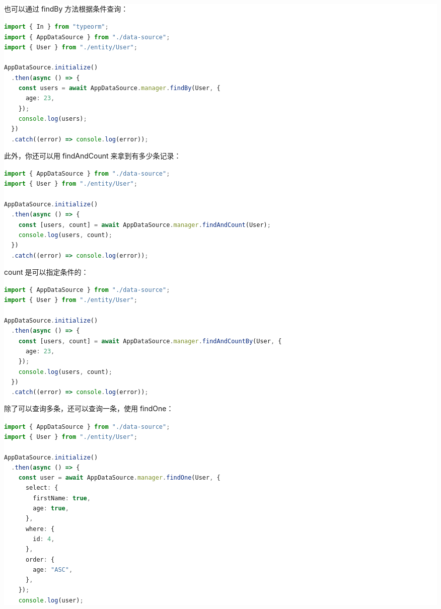 也可以通过 findBy 方法根据条件查询：

```ts
import { In } from "typeorm";
import { AppDataSource } from "./data-source";
import { User } from "./entity/User";

AppDataSource.initialize()
  .then(async () => {
    const users = await AppDataSource.manager.findBy(User, {
      age: 23,
    });
    console.log(users);
  })
  .catch((error) => console.log(error));
```

此外，你还可以用 findAndCount 来拿到有多少条记录：

```ts
import { AppDataSource } from "./data-source";
import { User } from "./entity/User";

AppDataSource.initialize()
  .then(async () => {
    const [users, count] = await AppDataSource.manager.findAndCount(User);
    console.log(users, count);
  })
  .catch((error) => console.log(error));
```

count 是可以指定条件的：

```ts
import { AppDataSource } from "./data-source";
import { User } from "./entity/User";

AppDataSource.initialize()
  .then(async () => {
    const [users, count] = await AppDataSource.manager.findAndCountBy(User, {
      age: 23,
    });
    console.log(users, count);
  })
  .catch((error) => console.log(error));
```

除了可以查询多条，还可以查询一条，使用 findOne：

```ts
import { AppDataSource } from "./data-source";
import { User } from "./entity/User";

AppDataSource.initialize()
  .then(async () => {
    const user = await AppDataSource.manager.findOne(User, {
      select: {
        firstName: true,
        age: true,
      },
      where: {
        id: 4,
      },
      order: {
        age: "ASC",
      },
    });
    console.log(user);
```